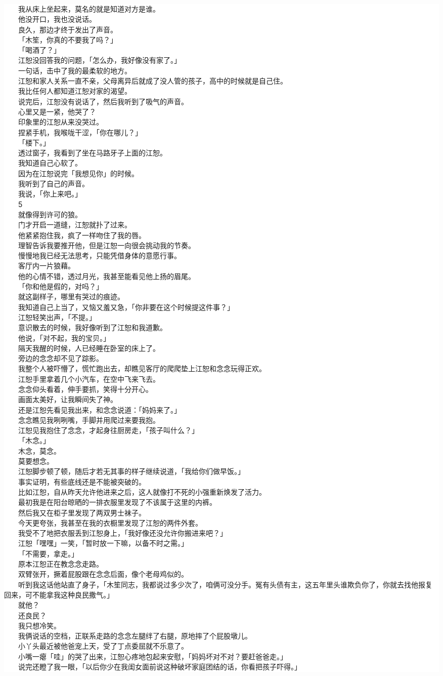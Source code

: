 &emsp;&emsp;我从床上坐起来，莫名的就是知道对方是谁。  
&emsp;&emsp;他没开口，我也没说话。  
&emsp;&emsp;良久，那边才终于发出了声音。  
&emsp;&emsp;「木笙，你真的不要我了吗？」  
&emsp;&emsp;「喝酒了？」  
&emsp;&emsp;江恕没回答我的问题，「怎么办，我好像没有家了。」  
&emsp;&emsp;一句话，击中了我的最柔软的地方。  
&emsp;&emsp;江恕和家人关系一直不亲，父母离异后就成了没人管的孩子，高中的时候就是自己住。  
&emsp;&emsp;我比任何人都知道江恕对家的渴望。  
&emsp;&emsp;说完后，江恕没有说话了，然后我听到了吸气的声音。  
&emsp;&emsp;心里又是一紧，他哭了？  
&emsp;&emsp;印象里的江恕从来没哭过。  
&emsp;&emsp;捏紧手机，我喉咙干涩，「你在哪儿？」  
&emsp;&emsp;「楼下。」  
&emsp;&emsp;透过窗子，我看到了坐在马路牙子上面的江恕。  
&emsp;&emsp;我知道自己心软了。  
&emsp;&emsp;因为在江恕说完「我想见你」的时候。  
&emsp;&emsp;我听到了自己的声音。  
&emsp;&emsp;我说，「你上来吧。」  
&emsp;&emsp;5  
&emsp;&emsp;就像得到许可的狼。  
&emsp;&emsp;门才开启一道缝，江恕就扑了过来。  
&emsp;&emsp;他紧紧抱住我，疯了一样吻住了我的唇。  
&emsp;&emsp;理智告诉我要推开他，但是江恕一向很会挑动我的节奏。  
&emsp;&emsp;慢慢地我已经无法思考，只能凭借身体的意愿行事。  
&emsp;&emsp;客厅内一片狼藉。  
&emsp;&emsp;他的心情不错，透过月光，我甚至能看见他上扬的眉尾。  
&emsp;&emsp;「你和他是假的，对吗？」  
&emsp;&emsp;就这副样子，哪里有哭过的痕迹。  
&emsp;&emsp;我知道自己上当了，又恼又羞又急，「你非要在这个时候提这件事？」  
&emsp;&emsp;江恕轻笑出声，「不提。」  
&emsp;&emsp;意识散去的时候，我好像听到了江恕和我道歉。  
&emsp;&emsp;他说，「对不起，我的宝贝。」  
&emsp;&emsp;隔天我醒的时候，人已经睡在卧室的床上了。  
&emsp;&emsp;旁边的念念却不见了踪影。  
&emsp;&emsp;我整个人被吓懵了，慌忙跑出去，却瞧见客厅的爬爬垫上江恕和念念玩得正欢。  
&emsp;&emsp;江恕手里拿着几个小汽车，在空中飞来飞去。  
&emsp;&emsp;念念仰头看着，伸手要抓，笑得十分开心。  
&emsp;&emsp;画面太美好，让我瞬间失了神。  
&emsp;&emsp;还是江恕先看见我出来，和念念说道：「妈妈来了。」  
&emsp;&emsp;念念瞧见我咧咧嘴，手脚并用爬过来要我抱。  
&emsp;&emsp;江恕见我抱住了念念，才起身往厨房走，「孩子叫什么？」  
&emsp;&emsp;「木念。」  
&emsp;&emsp;木念，莫念。  
&emsp;&emsp;莫要想念。  
&emsp;&emsp;江恕脚步顿了顿，随后才若无其事的样子继续说道，「我给你们做早饭。」  
&emsp;&emsp;事实证明，有些底线还是不能被突破的。  
&emsp;&emsp;比如江恕，自从昨天允许他进来之后，这人就像打不死的小强重新焕发了活力。  
&emsp;&emsp;最初我是在阳台晾晒的一排衣服里发现了不该属于这里的内裤。  
&emsp;&emsp;然后我又在柜子里发现了两双男士袜子。  
&emsp;&emsp;今天更夸张，我甚至在我的衣橱里发现了江恕的两件外套。  
&emsp;&emsp;我受不了地把衣服丢到江恕身上，「我好像还没允许你搬进来吧？」  
&emsp;&emsp;江恕「嘿嘿」一笑，「暂时放一下嘛，以备不时之需。」  
&emsp;&emsp;「不需要，拿走。」  
&emsp;&emsp;原本江恕正在教念念走路。  
&emsp;&emsp;双臂张开，撅着屁股跟在念念后面，像个老母鸡似的。  
&emsp;&emsp;听到我这话他站直了身子，「木笙同志，我都说过多少次了，咱俩可没分手。冤有头债有主，这五年里头谁欺负你了，你就去找他报复回来，可不能拿我这种良民撒气。」  
&emsp;&emsp;就他？  
&emsp;&emsp;还良民？  
&emsp;&emsp;我只想冷笑。  
&emsp;&emsp;我俩说话的空档，正联系走路的念念左腿绊了右腿，原地摔了个屁股墩儿。  
&emsp;&emsp;小丫头最近被他爸宠上天，受了丁点委屈就不乐意了。  
&emsp;&emsp;小嘴一瘪「哇」的哭了出来，江恕心疼地包起来安慰，「妈妈坏对不对？要赶爸爸走。」  
&emsp;&emsp;说完还瞪了我一眼，「以后你少在我闺女面前说这种破坏家庭团结的话，你看把孩子吓得。」  